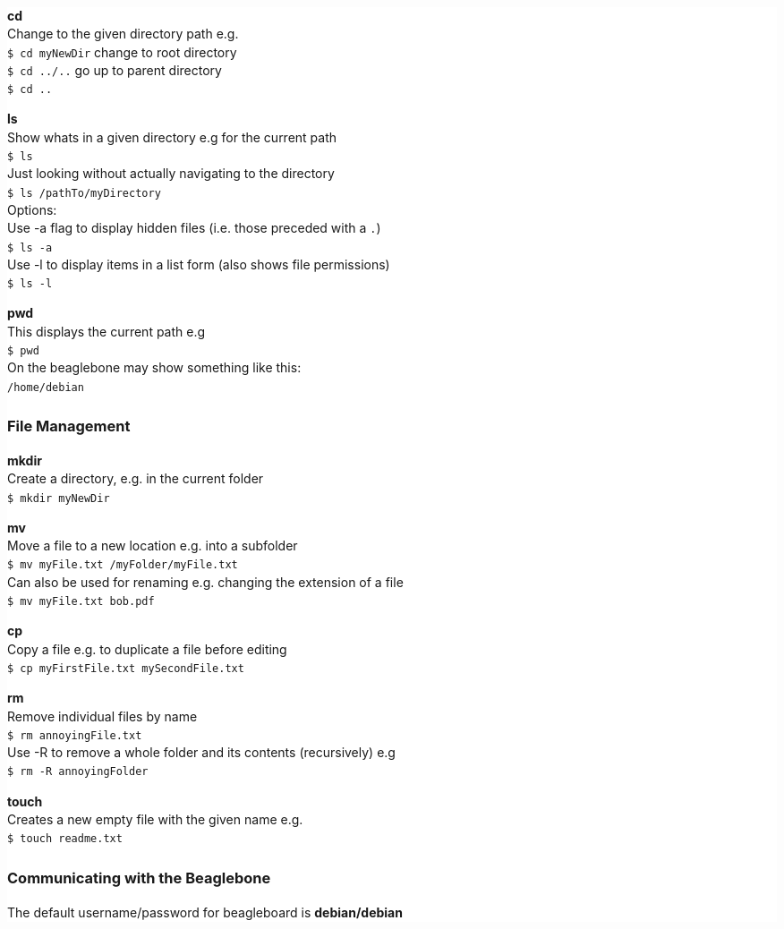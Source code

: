 **cd**  
Change to the given directory path e.g.  
`$ cd myNewDir`
change to root directory  
`$ cd ../..`
go up to parent directory    
`$ cd ..`

**ls**  
Show whats in a given directory e.g for the current path  
`$ ls`  
Just looking without actually navigating to the directory  
`$ ls /pathTo/myDirectory`  
Options:  
Use -a flag to display hidden files (i.e. those preceded with a `.`)  
`$ ls -a`  
Use -l to display items in a list form (also shows file permissions)  
`$ ls -l`

**pwd**  
This displays the current path e.g  
`$ pwd`  
On the beaglebone may show something like this:  
`/home/debian`

### File Management

**mkdir**  
Create a directory, e.g. in the current folder  
`$ mkdir myNewDir`

**mv**  
Move a file to a new location e.g. into a subfolder  
`$ mv myFile.txt /myFolder/myFile.txt`  
Can also be used for renaming e.g. changing the extension of a file  
`$ mv myFile.txt bob.pdf`

**cp**  
Copy a file e.g. to duplicate a file before editing  
`$ cp myFirstFile.txt mySecondFile.txt`

**rm**  
Remove individual files by name  
`$ rm annoyingFile.txt`  
Use -R to remove a whole folder and its contents (recursively) e.g  
`$ rm -R annoyingFolder`

**touch**  
Creates a new empty file with the given name e.g.  
`$ touch readme.txt`

### Communicating with the Beaglebone

The default username/password for beagleboard is **debian/debian**
